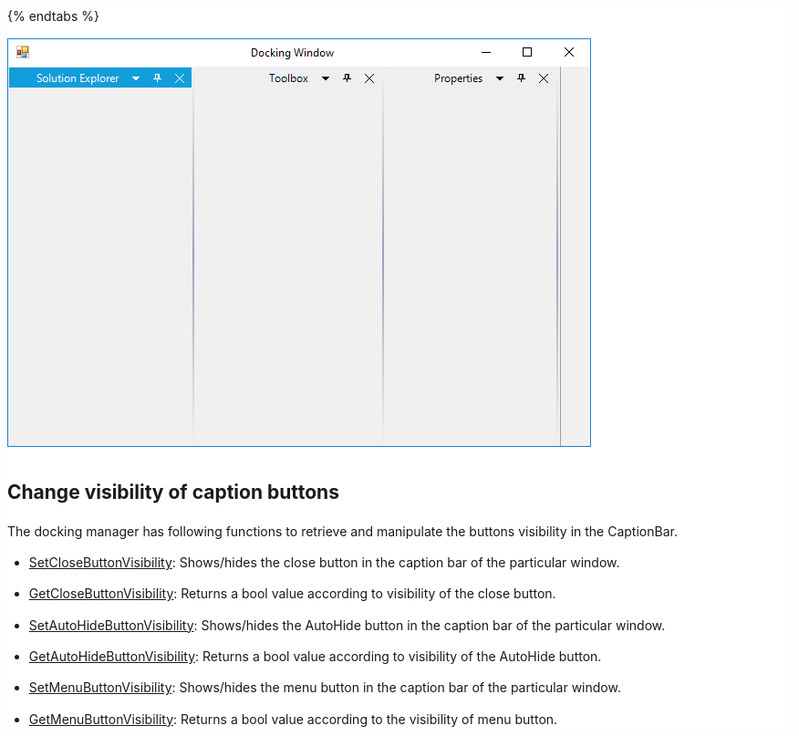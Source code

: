 {% endtabs %}  

![Change label alignment of Dock window](Dock_Window_images/DockLabelAlignment.png)

## Change visibility of caption buttons

The docking manager has following functions to retrieve and manipulate the buttons visibility in the CaptionBar.

  * [SetCloseButtonVisibility](https://help.syncfusion.com/cr/cref_files/windowsforms/Syncfusion.Tools.Windows~Syncfusion.Windows.Forms.Tools.DockingManager~SetCloseButtonVisibility.html): Shows/hides the close button in the caption bar of the particular window.

  * [GetCloseButtonVisibility](https://help.syncfusion.com/cr/cref_files/windowsforms/Syncfusion.Tools.Windows~Syncfusion.Windows.Forms.Tools.DockingManager~GetCloseButtonVisibility.html): Returns a bool value according to visibility of the close button.

  * [SetAutoHideButtonVisibility](https://help.syncfusion.com/cr/cref_files/windowsforms/Syncfusion.Tools.Windows~Syncfusion.Windows.Forms.Tools.DockingManager~SetAutoHideButtonVisibility.html): Shows/hides the AutoHide button in the caption bar of the particular window.

  * [GetAutoHideButtonVisibility](https://help.syncfusion.com/cr/cref_files/windowsforms/Syncfusion.Tools.Windows~Syncfusion.Windows.Forms.Tools.DockingManager~GetAutoHideButtonVisibility.html): Returns a bool value according to visibility of the AutoHide button.

  * [SetMenuButtonVisibility](https://help.syncfusion.com/cr/cref_files/windowsforms/Syncfusion.Tools.Windows~Syncfusion.Windows.Forms.Tools.DockingManager~SetMenuButtonVisibility.html): Shows/hides the menu button in the caption bar of the particular window.

  * [GetMenuButtonVisibility](https://help.syncfusion.com/cr/cref_files/windowsforms/Syncfusion.Tools.Windows~Syncfusion.Windows.Forms.Tools.DockingManager~GetMenuButtonVisibility.html): Returns a bool value according to the visibility of menu button.
